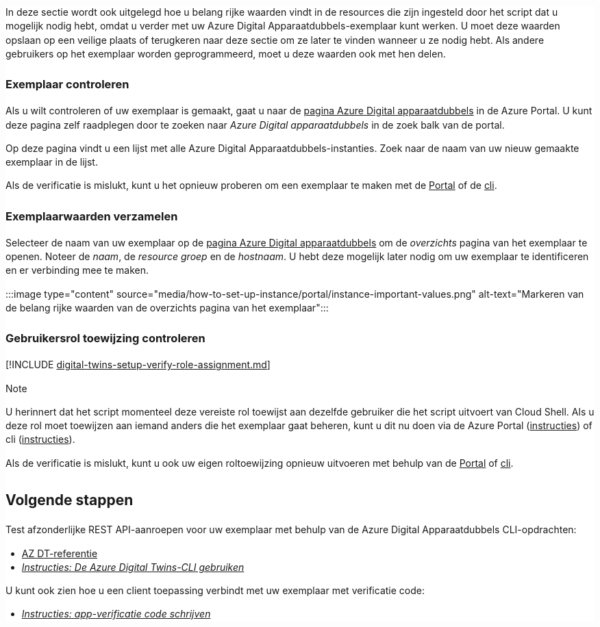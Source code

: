 In deze sectie wordt ook uitgelegd hoe u belang rijke waarden vindt in de resources die zijn ingesteld door het script dat u mogelijk nodig hebt, omdat u verder met uw Azure Digital Apparaatdubbels-exemplaar kunt werken. U moet deze waarden opslaan op een veilige plaats of terugkeren naar deze sectie om ze later te vinden wanneer u ze nodig hebt. Als andere gebruikers op het exemplaar worden geprogrammeerd, moet u deze waarden ook met hen delen.

### <a name="verify-instance"></a>Exemplaar controleren

Als u wilt controleren of uw exemplaar is gemaakt, gaat u naar de [pagina Azure Digital apparaatdubbels](https://ms.portal.azure.com/#blade/HubsExtension/BrowseResource/resourceType/Microsoft.DigitalTwins%2FdigitalTwinsInstances) in de Azure Portal. U kunt deze pagina zelf raadplegen door te zoeken naar *Azure Digital apparaatdubbels* in de zoek balk van de portal.

Op deze pagina vindt u een lijst met alle Azure Digital Apparaatdubbels-instanties. Zoek naar de naam van uw nieuw gemaakte exemplaar in de lijst.

Als de verificatie is mislukt, kunt u het opnieuw proberen om een exemplaar te maken met de [Portal](how-to-set-up-instance-portal.md#create-the-azure-digital-twins-instance) of de [cli](how-to-set-up-instance-cli.md#create-the-azure-digital-twins-instance).

### <a name="collect-instance-values"></a>Exemplaarwaarden verzamelen

Selecteer de naam van uw exemplaar op de [pagina Azure Digital apparaatdubbels](https://ms.portal.azure.com/#blade/HubsExtension/BrowseResource/resourceType/Microsoft.DigitalTwins%2FdigitalTwinsInstances) om de *overzichts* pagina van het exemplaar te openen. Noteer de *naam*, de *resource groep* en de *hostnaam*. U hebt deze mogelijk later nodig om uw exemplaar te identificeren en er verbinding mee te maken.

:::image type="content" source="media/how-to-set-up-instance/portal/instance-important-values.png" alt-text="Markeren van de belang rijke waarden van de overzichts pagina van het exemplaar":::

### <a name="verify-user-role-assignment"></a>Gebruikersrol toewijzing controleren

[!INCLUDE [digital-twins-setup-verify-role-assignment.md](../../includes/digital-twins-setup-verify-role-assignment.md)]

> [!NOTE]
> U herinnert dat het script momenteel deze vereiste rol toewijst aan dezelfde gebruiker die het script uitvoert van Cloud Shell. Als u deze rol moet toewijzen aan iemand anders die het exemplaar gaat beheren, kunt u dit nu doen via de Azure Portal ([instructies](how-to-set-up-instance-portal.md#set-up-user-access-permissions)) of cli ([instructies](how-to-set-up-instance-cli.md#set-up-user-access-permissions)).

Als de verificatie is mislukt, kunt u ook uw eigen roltoewijzing opnieuw uitvoeren met behulp van de [Portal](how-to-set-up-instance-portal.md#set-up-user-access-permissions) of [cli](how-to-set-up-instance-cli.md#set-up-user-access-permissions).

## <a name="next-steps"></a>Volgende stappen

Test afzonderlijke REST API-aanroepen voor uw exemplaar met behulp van de Azure Digital Apparaatdubbels CLI-opdrachten: 
* [AZ DT-referentie](/cli/azure/ext/azure-iot/dt?preserve-view=true&view=azure-cli-latest)
* [*Instructies: De Azure Digital Twins-CLI gebruiken*](how-to-use-cli.md)

U kunt ook zien hoe u een client toepassing verbindt met uw exemplaar met verificatie code:
* [*Instructies: app-verificatie code schrijven*](how-to-authenticate-client.md)